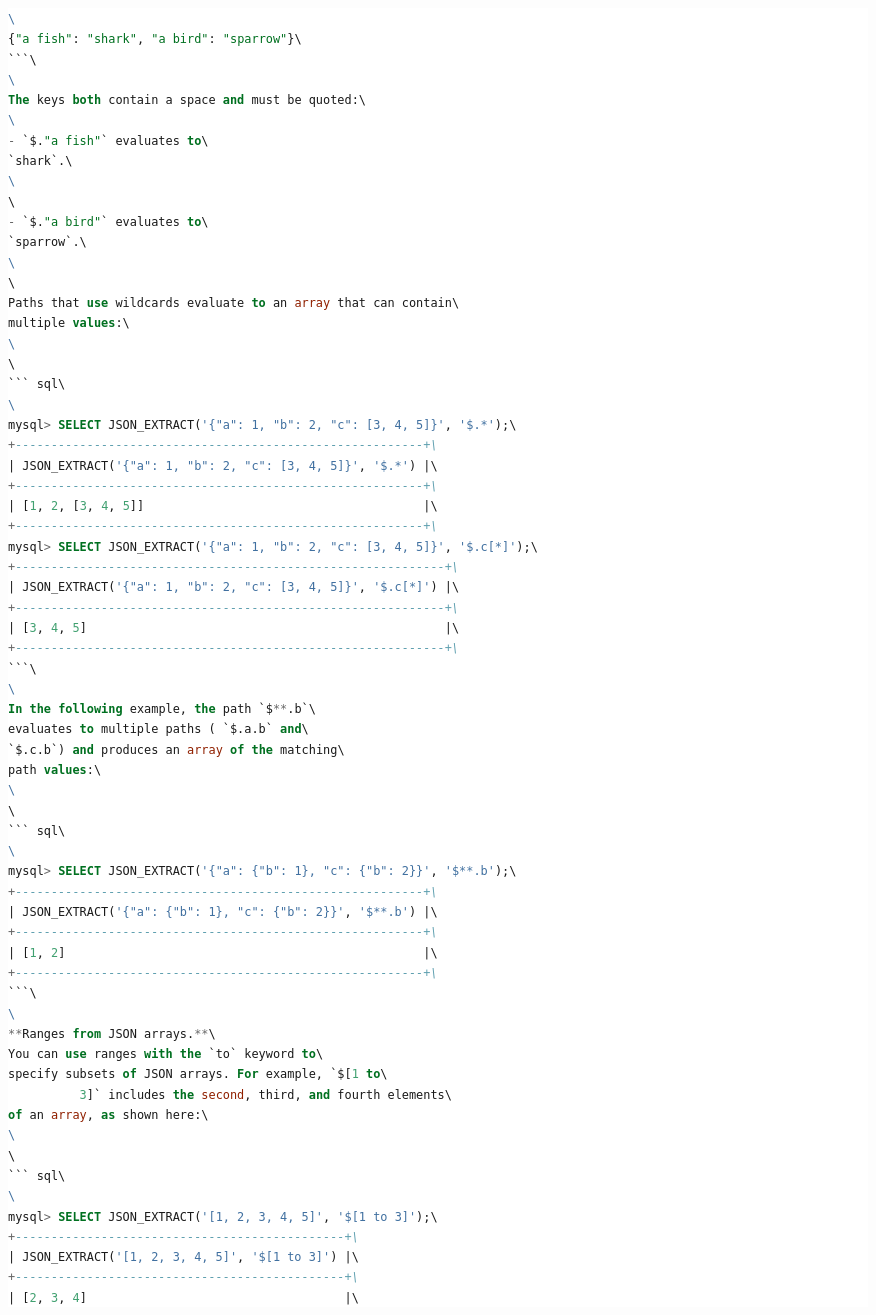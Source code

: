 ``` sql
\
{"a fish": "shark", "a bird": "sparrow"}\
```\
\
The keys both contain a space and must be quoted:\
\
- `$."a fish"` evaluates to\
`shark`.\
\
\
- `$."a bird"` evaluates to\
`sparrow`.\
\
\
Paths that use wildcards evaluate to an array that can contain\
multiple values:\
\
\
``` sql\
\
mysql> SELECT JSON_EXTRACT('{"a": 1, "b": 2, "c": [3, 4, 5]}', '$.*');\
+---------------------------------------------------------+\
| JSON_EXTRACT('{"a": 1, "b": 2, "c": [3, 4, 5]}', '$.*') |\
+---------------------------------------------------------+\
| [1, 2, [3, 4, 5]]                                       |\
+---------------------------------------------------------+\
mysql> SELECT JSON_EXTRACT('{"a": 1, "b": 2, "c": [3, 4, 5]}', '$.c[*]');\
+------------------------------------------------------------+\
| JSON_EXTRACT('{"a": 1, "b": 2, "c": [3, 4, 5]}', '$.c[*]') |\
+------------------------------------------------------------+\
| [3, 4, 5]                                                  |\
+------------------------------------------------------------+\
```\
\
In the following example, the path `$**.b`\
evaluates to multiple paths ( `$.a.b` and\
`$.c.b`) and produces an array of the matching\
path values:\
\
\
``` sql\
\
mysql> SELECT JSON_EXTRACT('{"a": {"b": 1}, "c": {"b": 2}}', '$**.b');\
+---------------------------------------------------------+\
| JSON_EXTRACT('{"a": {"b": 1}, "c": {"b": 2}}', '$**.b') |\
+---------------------------------------------------------+\
| [1, 2]                                                  |\
+---------------------------------------------------------+\
```\
\
**Ranges from JSON arrays.**\
You can use ranges with the `to` keyword to\
specify subsets of JSON arrays. For example, `$[1 to\
          3]` includes the second, third, and fourth elements\
of an array, as shown here:\
\
\
``` sql\
\
mysql> SELECT JSON_EXTRACT('[1, 2, 3, 4, 5]', '$[1 to 3]');\
+----------------------------------------------+\
| JSON_EXTRACT('[1, 2, 3, 4, 5]', '$[1 to 3]') |\
+----------------------------------------------+\
| [2, 3, 4]                                    |\
```